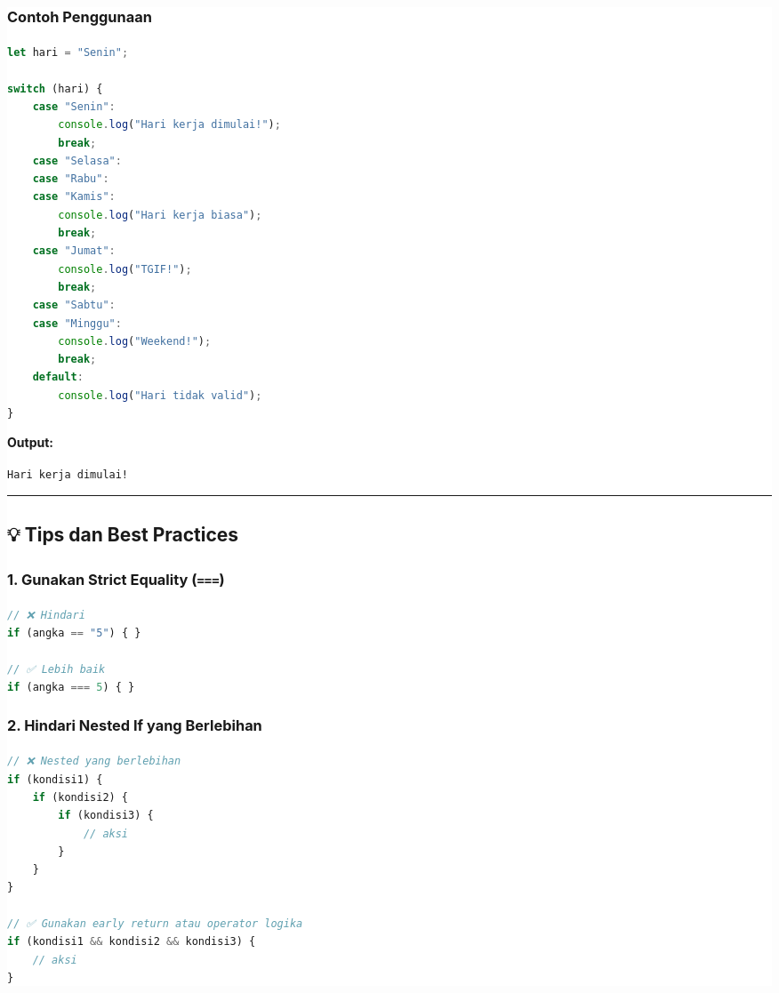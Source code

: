 ### Contoh Penggunaan
```javascript
let hari = "Senin";

switch (hari) {
    case "Senin":
        console.log("Hari kerja dimulai!");
        break;
    case "Selasa":
    case "Rabu":
    case "Kamis":
        console.log("Hari kerja biasa");
        break;
    case "Jumat":
        console.log("TGIF!");
        break;
    case "Sabtu":
    case "Minggu":
        console.log("Weekend!");
        break;
    default:
        console.log("Hari tidak valid");
}
```

**Output:**
```
Hari kerja dimulai!
```

---

## 💡 Tips dan Best Practices

### 1. Gunakan Strict Equality (`===`)
```javascript
// ❌ Hindari
if (angka == "5") { }

// ✅ Lebih baik
if (angka === 5) { }
```

### 2. Hindari Nested If yang Berlebihan
```javascript
// ❌ Nested yang berlebihan
if (kondisi1) {
    if (kondisi2) {
        if (kondisi3) {
            // aksi
        }
    }
}

// ✅ Gunakan early return atau operator logika
if (kondisi1 && kondisi2 && kondisi3) {
    // aksi
}
```
